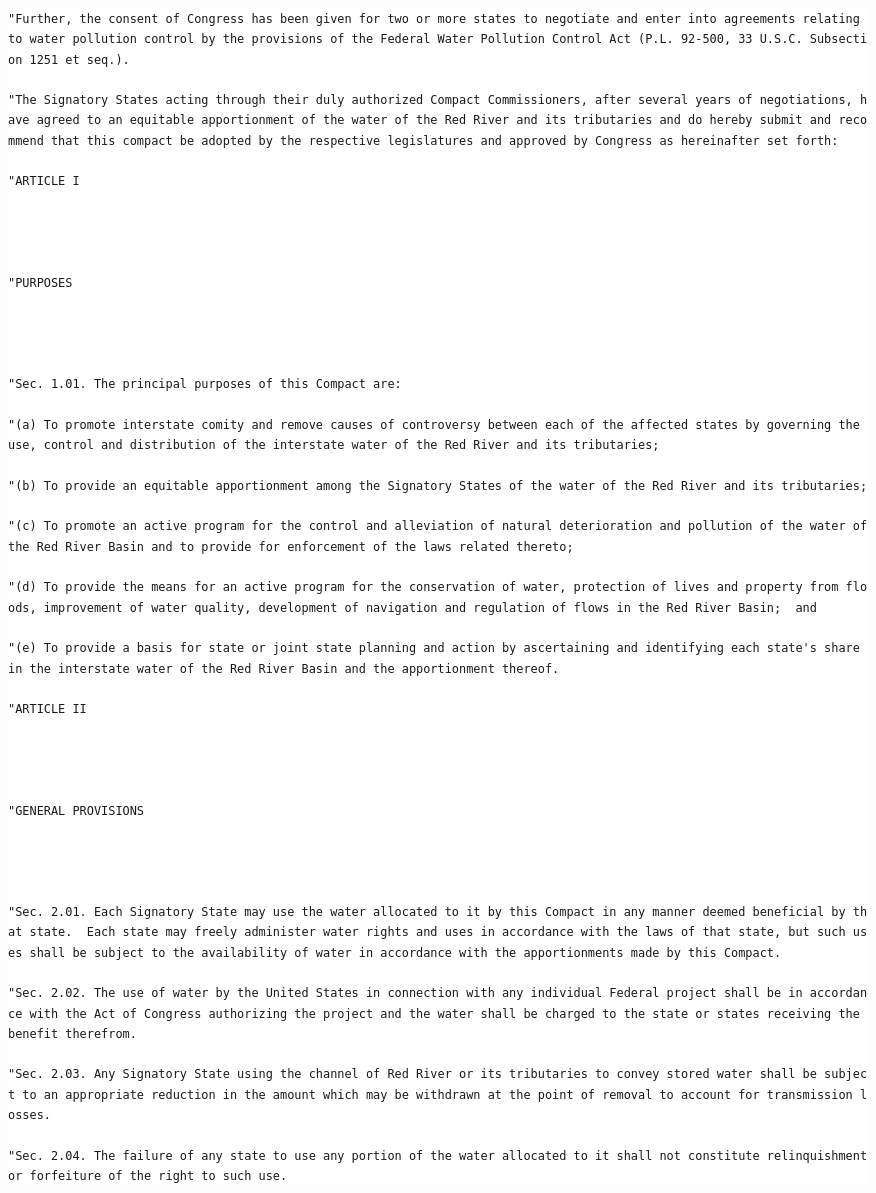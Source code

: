     "Further, the consent of Congress has been given for two or more states to negotiate and enter into agreements relating to water pollution control by the provisions of the Federal Water Pollution Control Act (P.L. 92-500, 33 U.S.C. Subsection 1251 et seq.).
    
    "The Signatory States acting through their duly authorized Compact Commissioners, after several years of negotiations, have agreed to an equitable apportionment of the water of the Red River and its tributaries and do hereby submit and recommend that this compact be adopted by the respective legislatures and approved by Congress as hereinafter set forth:
    
    "ARTICLE I
    
      
    
    
    "PURPOSES
    
      
    
    
    "Sec. 1.01. The principal purposes of this Compact are:
    
    "(a) To promote interstate comity and remove causes of controversy between each of the affected states by governing the use, control and distribution of the interstate water of the Red River and its tributaries;
    
    "(b) To provide an equitable apportionment among the Signatory States of the water of the Red River and its tributaries;
    
    "(c) To promote an active program for the control and alleviation of natural deterioration and pollution of the water of the Red River Basin and to provide for enforcement of the laws related thereto;
    
    "(d) To provide the means for an active program for the conservation of water, protection of lives and property from floods, improvement of water quality, development of navigation and regulation of flows in the Red River Basin;  and
    
    "(e) To provide a basis for state or joint state planning and action by ascertaining and identifying each state's share in the interstate water of the Red River Basin and the apportionment thereof.
    
    "ARTICLE II
    
      
    
    
    "GENERAL PROVISIONS
    
      
    
    
    "Sec. 2.01. Each Signatory State may use the water allocated to it by this Compact in any manner deemed beneficial by that state.  Each state may freely administer water rights and uses in accordance with the laws of that state, but such uses shall be subject to the availability of water in accordance with the apportionments made by this Compact.
    
    "Sec. 2.02. The use of water by the United States in connection with any individual Federal project shall be in accordance with the Act of Congress authorizing the project and the water shall be charged to the state or states receiving the benefit therefrom.
    
    "Sec. 2.03. Any Signatory State using the channel of Red River or its tributaries to convey stored water shall be subject to an appropriate reduction in the amount which may be withdrawn at the point of removal to account for transmission losses.
    
    "Sec. 2.04. The failure of any state to use any portion of the water allocated to it shall not constitute relinquishment or forfeiture of the right to such use.
    